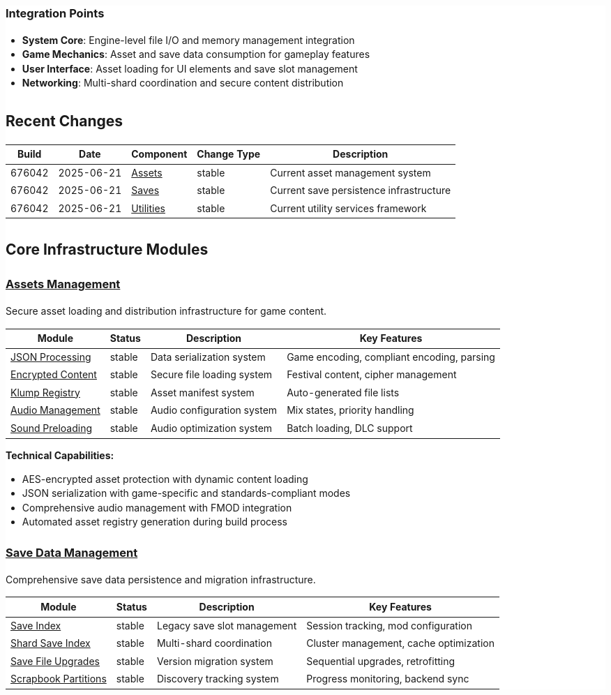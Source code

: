### Integration Points
- **System Core**: Engine-level file I/O and memory management integration
- **Game Mechanics**: Asset and save data consumption for gameplay features
- **User Interface**: Asset loading for UI elements and save slot management
- **Networking**: Multi-shard coordination and secure content distribution

## Recent Changes

| Build | Date | Component | Change Type | Description |
|----|---|-----|----|----|
| 676042 | 2025-06-21 | [Assets](./assets/index.md) | stable | Current asset management system |
| 676042 | 2025-06-21 | [Saves](./saves/index.md) | stable | Current save persistence infrastructure |
| 676042 | 2025-06-21 | [Utilities](./utilities/index.md) | stable | Current utility services framework |

## Core Infrastructure Modules

### [Assets Management](./assets/index.md)
Secure asset loading and distribution infrastructure for game content.

| Module | Status | Description | Key Features |
|-----|-----|----|-----|
| [JSON Processing](./assets/json.md) | stable | Data serialization system | Game encoding, compliant encoding, parsing |
| [Encrypted Content](./assets/klump.md) | stable | Secure file loading system | Festival content, cipher management |
| [Klump Registry](./assets/klump_files.md) | stable | Asset manifest system | Auto-generated file lists |
| [Audio Management](./assets/mixes.md) | stable | Audio configuration system | Mix states, priority handling |
| [Sound Preloading](./assets/preloadsounds.md) | stable | Audio optimization system | Batch loading, DLC support |

**Technical Capabilities:**
- AES-encrypted asset protection with dynamic content loading
- JSON serialization with game-specific and standards-compliant modes
- Comprehensive audio management with FMOD integration
- Automated asset registry generation during build process

### [Save Data Management](./saves/index.md)
Comprehensive save data persistence and migration infrastructure.

| Module | Status | Description | Key Features |
|-----|-----|----|-----|
| [Save Index](./saves/saveindex.md) | stable | Legacy save slot management | Session tracking, mod configuration |
| [Shard Save Index](./saves/shardsaveindex.md) | stable | Multi-shard coordination | Cluster management, cache optimization |
| [Save File Upgrades](./saves/savefileupgrades.md) | stable | Version migration system | Sequential upgrades, retrofitting |
| [Scrapbook Partitions](./saves/scrapbookpartitions.md) | stable | Discovery tracking system | Progress monitoring, backend sync |
